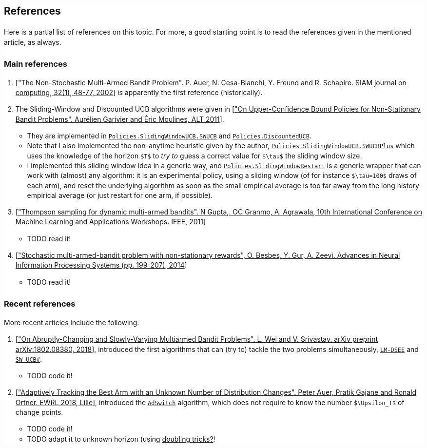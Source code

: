 ## References

Here is a partial list of references on this topic. For more, a good starting point is to read the references given in the mentioned article, as always.

### Main references
1. [["The Non-Stochastic Multi-Armed Bandit Problem". P. Auer, N. Cesa-Bianchi, Y. Freund and R. Schapire. SIAM journal on computing, 32(1), 48-77, 2002](https://epubs.siam.org/doi/pdf/10.1137/S0097539701398375)] is apparently the first reference (historically).

2. The Sliding-Window and Discounted UCB algorithms were given in [["On Upper-Confidence Bound Policies for Non-Stationary Bandit Problems". Aurélien Garivier and Éric Moulines, ALT 2011](https://arxiv.org/pdf/0805.3415.pdf)].
    + They are implemented in [`Policies.SlidingWindowUCB.SWUCB`](docs/Policies.SlidingWindowUCB.html#Policies.SlidingWindowUCB.SWUCB) and [`Policies.DiscountedUCB`](docs/Policies.DiscountedUCB.html).
    + Note that I also implemented the non-anytime heuristic given by the author, [`Policies.SlidingWindowUCB.SWUCBPlus`](docs/Policies.SlidingWindowUCB.html#Policies.SlidingWindowUCB.SWUCBPlus) which uses the knowledge of the horizon `$T$` to *try to* guess a correct value for `$\tau$` the sliding window size.
    + I implemented this sliding window idea in a generic way, and [`Policies.SlidingWindowRestart`](docs/Policies.SlidingWindowRestart.html) is a generic wrapper that can work with (almost) any algorithm: it is an experimental policy, using a sliding window (of for instance `$\tau=100$` draws of each arm), and reset the underlying algorithm as soon as the small empirical average is too far away from the long history empirical average (or just restart for one arm, if possible).

3. [["Thompson sampling for dynamic multi-armed bandits". N Gupta,. OC Granmo, A. Agrawala, 10th International Conference on Machine Learning and Applications Workshops. IEEE, 2011](https://www.researchgate.net/profile/Ole-Christoffer_Granmo/publication/232616670_Thompson_Sampling_for_Dynamic_Multi-armed_Bandits/links/56a7d8e808ae0fd8b3fe3dc6.pdf)]
    + TODO read it!

4. [["Stochastic multi-armed-bandit problem with non-stationary rewards", O. Besbes, Y. Gur, A. Zeevi. Advances in Neural Information Processing Systems (pp. 199-207), 2014](http://papers.nips.cc/paper/5378-stochastic-multi-armed-bandit-problem-with-non-stationary-rewards.pdf)]
    + TODO read it!


### Recent references
More recent articles include the following:

1. [["On Abruptly-Changing and Slowly-Varying Multiarmed Bandit Problems". L. Wei and V. Srivastav. arXiv preprint arXiv:1802.08380, 2018](https://arxiv.org/pdf/1802.08380)], introduced the first algorithms that can (try to) tackle the two problems simultaneously, [`LM-DSEE`](XXX) and [`SW-UCB#`](XXX).
    + TODO code it!

2. [["Adaptively Tracking the Best Arm with an Unknown Number of Distribution Changes". Peter Auer, Pratik Gajane and Ronald Ortner. EWRL 2018, Lille](https://ewrl.files.wordpress.com/2018/09/ewrl_14_2018_paper_28.pdf)], introduced the [`AdSwitch`](XXX) algorithm, which does not require to know the number `$\Upsilon_T$` of change points.
    + TODO code it!
    + TODO adapt it to unknown horizon (using [doubling tricks?](DoublingTrick.html)!

